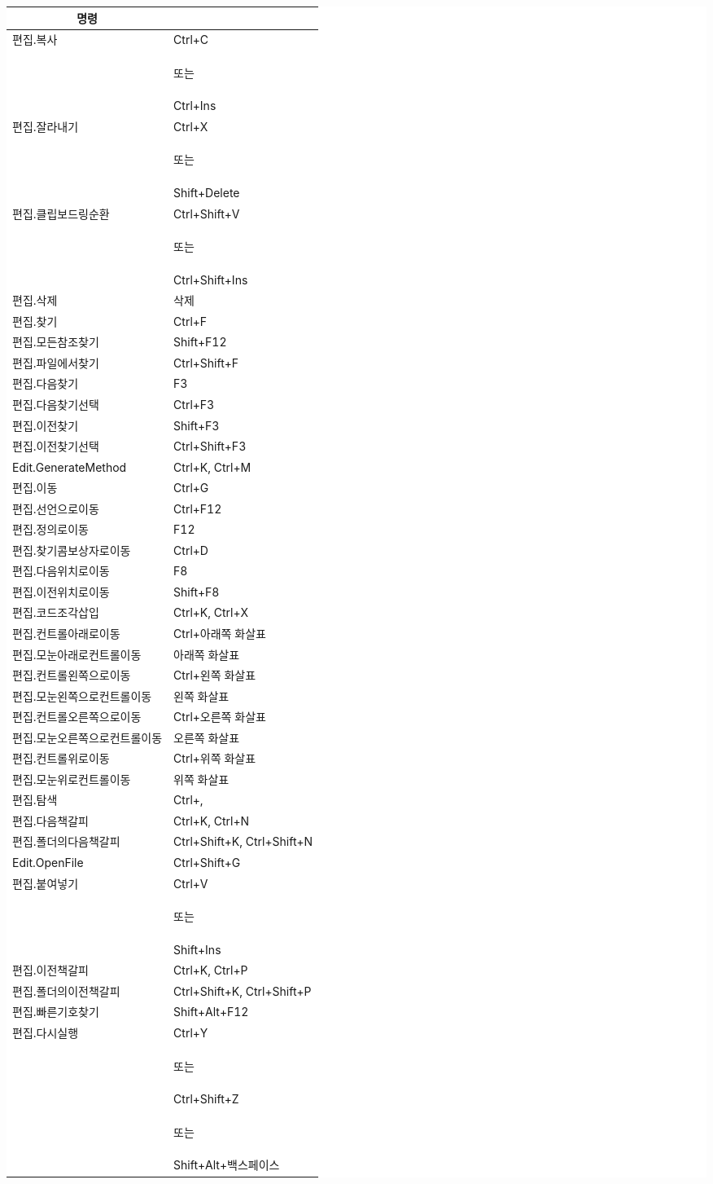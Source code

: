 |명령||  
|--------------|-|  
|편집.복사|Ctrl+C<br /><br /> 또는<br /><br /> Ctrl+Ins|  
|편집.잘라내기|Ctrl+X<br /><br /> 또는<br /><br /> Shift+Delete|  
|편집.클립보드링순환|Ctrl+Shift+V<br /><br /> 또는<br /><br /> Ctrl+Shift+Ins|  
|편집.삭제|삭제|  
|편집.찾기|Ctrl+F|  
|편집.모든참조찾기|Shift+F12|  
|편집.파일에서찾기|Ctrl+Shift+F|  
|편집.다음찾기|F3|  
|편집.다음찾기선택|Ctrl+F3|  
|편집.이전찾기|Shift+F3|  
|편집.이전찾기선택|Ctrl+Shift+F3|  
|Edit.GenerateMethod|Ctrl+K, Ctrl+M|  
|편집.이동|Ctrl+G|  
|편집.선언으로이동|Ctrl+F12|  
|편집.정의로이동|F12|  
|편집.찾기콤보상자로이동|Ctrl+D|  
|편집.다음위치로이동|F8|  
|편집.이전위치로이동|Shift+F8|  
|편집.코드조각삽입|Ctrl+K, Ctrl+X|  
|편집.컨트롤아래로이동|Ctrl+아래쪽 화살표|  
|편집.모눈아래로컨트롤이동|아래쪽 화살표|  
|편집.컨트롤왼쪽으로이동|Ctrl+왼쪽 화살표|  
|편집.모눈왼쪽으로컨트롤이동|왼쪽 화살표|  
|편집.컨트롤오른쪽으로이동|Ctrl+오른쪽 화살표|  
|편집.모눈오른쪽으로컨트롤이동|오른쪽 화살표|  
|편집.컨트롤위로이동|Ctrl+위쪽 화살표|  
|편집.모눈위로컨트롤이동|위쪽 화살표|  
|편집.탐색|Ctrl+,|  
|편집.다음책갈피|Ctrl+K, Ctrl+N|  
|편집.폴더의다음책갈피|Ctrl+Shift+K, Ctrl+Shift+N|  
|Edit.OpenFile|Ctrl+Shift+G|  
|편집.붙여넣기|Ctrl+V<br /><br /> 또는<br /><br /> Shift+Ins|  
|편집.이전책갈피|Ctrl+K, Ctrl+P|  
|편집.폴더의이전책갈피|Ctrl+Shift+K, Ctrl+Shift+P|  
|편집.빠른기호찾기|Shift+Alt+F12|  
|편집.다시실행|Ctrl+Y<br /><br /> 또는<br /><br /> Ctrl+Shift+Z<br /><br /> 또는<br /><br /> Shift+Alt+백스페이스|  